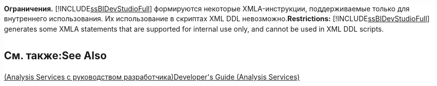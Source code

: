  <span data-ttu-id="dc184-154">**Ограничения.** [!INCLUDE[ssBIDevStudioFull](../../includes/ssbidevstudiofull-md.md)] формируются некоторые XMLA-инструкции, поддерживаемые только для внутреннего использования. Их использование в скриптах XML DDL невозможно.</span><span class="sxs-lookup"><span data-stu-id="dc184-154">**Restrictions:** [!INCLUDE[ssBIDevStudioFull](../../includes/ssbidevstudiofull-md.md)] generates some XMLA statements that are supported for internal use only, and cannot be used in XML DDL scripts.</span></span>  
  
## <a name="see-also"></a><span data-ttu-id="dc184-155">См. также:</span><span class="sxs-lookup"><span data-stu-id="dc184-155">See Also</span></span>  
 [<span data-ttu-id="dc184-156">&#40;Analysis Services с руководством разработчика&#41;</span><span class="sxs-lookup"><span data-stu-id="dc184-156">Developer's Guide &#40;Analysis Services&#41;</span></span>](../analysis-services-developer-documentation.md)  
  
  
